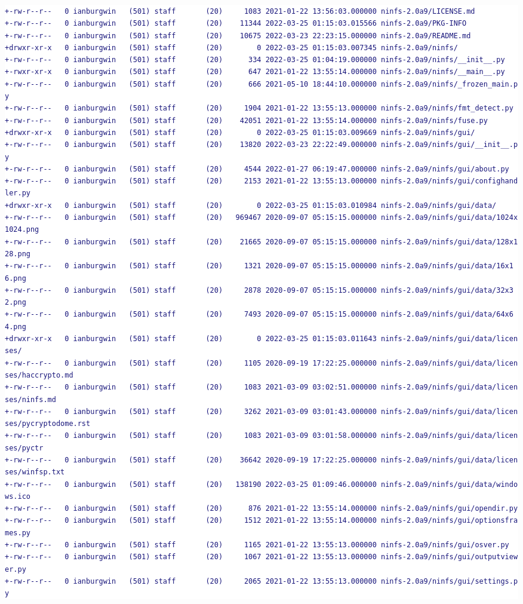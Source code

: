 ```diff
+-rw-r--r--   0 ianburgwin   (501) staff       (20)     1083 2021-01-22 13:56:03.000000 ninfs-2.0a9/LICENSE.md
+-rw-r--r--   0 ianburgwin   (501) staff       (20)    11344 2022-03-25 01:15:03.015566 ninfs-2.0a9/PKG-INFO
+-rw-r--r--   0 ianburgwin   (501) staff       (20)    10675 2022-03-23 22:23:15.000000 ninfs-2.0a9/README.md
+drwxr-xr-x   0 ianburgwin   (501) staff       (20)        0 2022-03-25 01:15:03.007345 ninfs-2.0a9/ninfs/
+-rw-r--r--   0 ianburgwin   (501) staff       (20)      334 2022-03-25 01:04:19.000000 ninfs-2.0a9/ninfs/__init__.py
+-rwxr-xr-x   0 ianburgwin   (501) staff       (20)      647 2021-01-22 13:55:14.000000 ninfs-2.0a9/ninfs/__main__.py
+-rw-r--r--   0 ianburgwin   (501) staff       (20)      666 2021-05-10 18:44:10.000000 ninfs-2.0a9/ninfs/_frozen_main.py
+-rw-r--r--   0 ianburgwin   (501) staff       (20)     1904 2021-01-22 13:55:13.000000 ninfs-2.0a9/ninfs/fmt_detect.py
+-rw-r--r--   0 ianburgwin   (501) staff       (20)    42051 2021-01-22 13:55:14.000000 ninfs-2.0a9/ninfs/fuse.py
+drwxr-xr-x   0 ianburgwin   (501) staff       (20)        0 2022-03-25 01:15:03.009669 ninfs-2.0a9/ninfs/gui/
+-rw-r--r--   0 ianburgwin   (501) staff       (20)    13820 2022-03-23 22:22:49.000000 ninfs-2.0a9/ninfs/gui/__init__.py
+-rw-r--r--   0 ianburgwin   (501) staff       (20)     4544 2022-01-27 06:19:47.000000 ninfs-2.0a9/ninfs/gui/about.py
+-rw-r--r--   0 ianburgwin   (501) staff       (20)     2153 2021-01-22 13:55:13.000000 ninfs-2.0a9/ninfs/gui/confighandler.py
+drwxr-xr-x   0 ianburgwin   (501) staff       (20)        0 2022-03-25 01:15:03.010984 ninfs-2.0a9/ninfs/gui/data/
+-rw-r--r--   0 ianburgwin   (501) staff       (20)   969467 2020-09-07 05:15:15.000000 ninfs-2.0a9/ninfs/gui/data/1024x1024.png
+-rw-r--r--   0 ianburgwin   (501) staff       (20)    21665 2020-09-07 05:15:15.000000 ninfs-2.0a9/ninfs/gui/data/128x128.png
+-rw-r--r--   0 ianburgwin   (501) staff       (20)     1321 2020-09-07 05:15:15.000000 ninfs-2.0a9/ninfs/gui/data/16x16.png
+-rw-r--r--   0 ianburgwin   (501) staff       (20)     2878 2020-09-07 05:15:15.000000 ninfs-2.0a9/ninfs/gui/data/32x32.png
+-rw-r--r--   0 ianburgwin   (501) staff       (20)     7493 2020-09-07 05:15:15.000000 ninfs-2.0a9/ninfs/gui/data/64x64.png
+drwxr-xr-x   0 ianburgwin   (501) staff       (20)        0 2022-03-25 01:15:03.011643 ninfs-2.0a9/ninfs/gui/data/licenses/
+-rw-r--r--   0 ianburgwin   (501) staff       (20)     1105 2020-09-19 17:22:25.000000 ninfs-2.0a9/ninfs/gui/data/licenses/haccrypto.md
+-rw-r--r--   0 ianburgwin   (501) staff       (20)     1083 2021-03-09 03:02:51.000000 ninfs-2.0a9/ninfs/gui/data/licenses/ninfs.md
+-rw-r--r--   0 ianburgwin   (501) staff       (20)     3262 2021-03-09 03:01:43.000000 ninfs-2.0a9/ninfs/gui/data/licenses/pycryptodome.rst
+-rw-r--r--   0 ianburgwin   (501) staff       (20)     1083 2021-03-09 03:01:58.000000 ninfs-2.0a9/ninfs/gui/data/licenses/pyctr
+-rw-r--r--   0 ianburgwin   (501) staff       (20)    36642 2020-09-19 17:22:25.000000 ninfs-2.0a9/ninfs/gui/data/licenses/winfsp.txt
+-rw-r--r--   0 ianburgwin   (501) staff       (20)   138190 2022-03-25 01:09:46.000000 ninfs-2.0a9/ninfs/gui/data/windows.ico
+-rw-r--r--   0 ianburgwin   (501) staff       (20)      876 2021-01-22 13:55:14.000000 ninfs-2.0a9/ninfs/gui/opendir.py
+-rw-r--r--   0 ianburgwin   (501) staff       (20)     1512 2021-01-22 13:55:14.000000 ninfs-2.0a9/ninfs/gui/optionsframes.py
+-rw-r--r--   0 ianburgwin   (501) staff       (20)     1165 2021-01-22 13:55:13.000000 ninfs-2.0a9/ninfs/gui/osver.py
+-rw-r--r--   0 ianburgwin   (501) staff       (20)     1067 2021-01-22 13:55:13.000000 ninfs-2.0a9/ninfs/gui/outputviewer.py
+-rw-r--r--   0 ianburgwin   (501) staff       (20)     2065 2021-01-22 13:55:13.000000 ninfs-2.0a9/ninfs/gui/settings.py
```